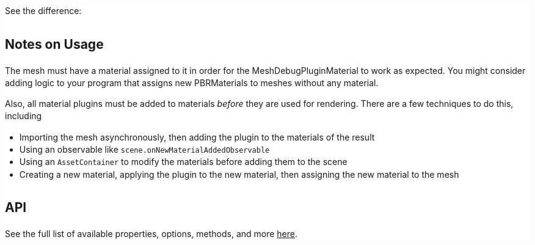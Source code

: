 See the difference: <Playground id="#U9UKR8" title="Default Shading" description="Example showcasing the default shading of the plugin material."/>

## Notes on Usage
The mesh must have a material assigned to it in order for the MeshDebugPluginMaterial to work as expected. You might consider adding logic to your program that assigns new PBRMaterials to meshes without any material.

Also, all material plugins must be added to materials _before_ they are used for rendering. There are a few techniques to do this, including
- Importing the mesh asynchronously, then adding the plugin to the materials of the result
- Using an observable like `scene.onNewMaterialAddedObservable`
- Using an `AssetContainer` to modify the materials before adding them to the scene
- Creating a new material, applying the plugin to the new material, then assigning the new material to the mesh

## API
See the full list of available properties, options, methods, and more [here](/typedoc/classes/BABYLON.MeshDebugPluginMaterial).